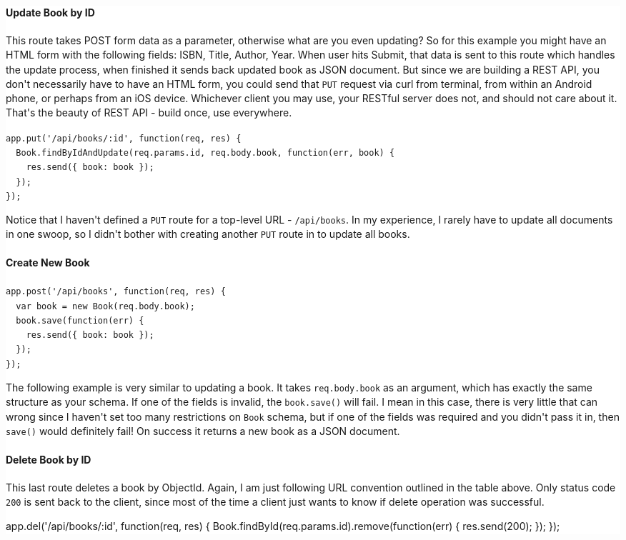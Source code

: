 #### <i class="fa fa-edit text-danger"></i> Update Book by ID

This route takes POST form data as a parameter, otherwise what are you even updating?
So for this example you might have an HTML form with the following fields: ISBN,
Title, Author, Year. When user hits Submit, that data is sent to this route which
handles the update process, when finished it sends back updated book as JSON
document. But since we are building a REST API, you don't necessarily have to have
an HTML form, you could send that `PUT` request via curl from terminal, from within
an Android phone, or perhaps from an iOS device. Whichever client
you may use, your RESTful server does not, and should not care about it. That's
the beauty of REST API - build once, use everywhere.

```
app.put('/api/books/:id', function(req, res) {
  Book.findByIdAndUpdate(req.params.id, req.body.book, function(err, book) {
    res.send({ book: book });
  });
});
```

Notice that I haven't defined a `PUT` route for a top-level URL - `/api/books`. In my experience,
I rarely have to update all documents in one swoop, so I didn't bother
with creating another `PUT` route in to update all books.


#### <i class="fa fa-file-text-o text-danger"></i> Create New Book

```
app.post('/api/books', function(req, res) {
  var book = new Book(req.body.book);
  book.save(function(err) {
    res.send({ book: book });
  });
});
```

The following example is very similar to updating a book. It takes `req.body.book`
as an argument, which has exactly the same structure as your schema. If one
of the fields is invalid, the `book.save()` will fail. I mean in this case,
there is very little that can wrong since I haven't set too many restrictions
on `Book` schema, but if one of the fields was required and you didn't pass it in,
then `save()` would definitely fail! On success it returns a new book as a JSON
document.

#### <i class="fa fa-trash-o text-danger"></i> Delete Book by ID

This last route deletes a book by ObjectId. Again, I am just following URL
convention outlined in the table above. Only status code `200` is sent back
to the client, since most of the time a client just wants to know if delete
operation was successful.

app.del('/api/books/:id', function(req, res) {
  Book.findById(req.params.id).remove(function(err) {
    res.send(200);
  });
});
